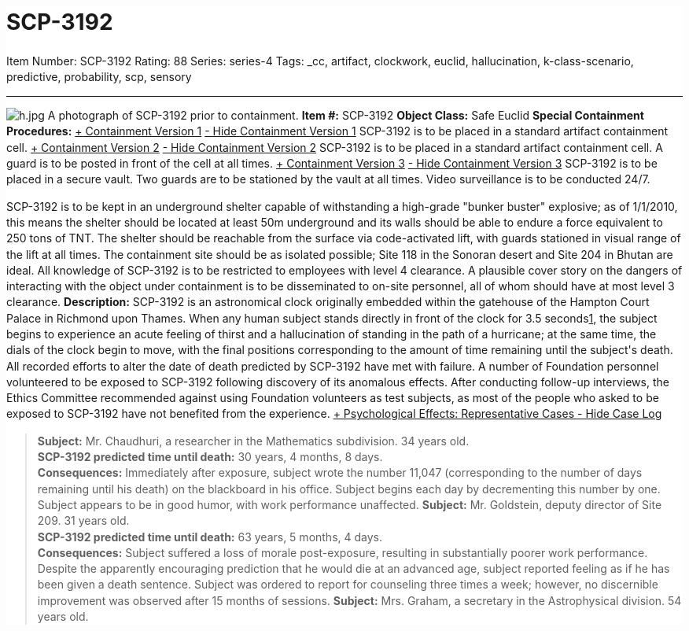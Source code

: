 # SCP-3192
Item Number: SCP-3192
Rating: 88
Series: series-4
Tags: _cc, artifact, clockwork, euclid, hallucination, k-class-scenario, predictive, probability, scp, sensory

---

![h.jpg](https://scp-wiki.wdfiles.com/local--files/scp-3192/h.jpg)
A photograph of SCP-3192 prior to containment.
**Item #:** SCP-3192
**Object Class:** Safe Euclid
**Special Containment Procedures:**
[\+ Containment Version 1](javascript:;)
[\- Hide Containment Version 1](javascript:;)
SCP-3192 is to be placed in a standard artifact containment cell.
[\+ Containment Version 2](javascript:;)
[\- Hide Containment Version 2](javascript:;)
SCP-3192 is to be placed in a standard artifact containment cell. A guard is to be posted in front of the cell at all times.
[\+ Containment Version 3](javascript:;)
[\- Hide Containment Version 3](javascript:;)
SCP-3192 is to be placed in a secure vault. Two guards are to be stationed by the vault at all times. Video surveillance is to be conducted 24/7.  

SCP-3192 is to be kept in an underground shelter capable of withstanding a high-grade "bunker buster" explosive; as of 1/1/2010, this means the shelter should be located at least 50m underground and its walls should be able to endure a force equivalent to 250 tons of TNT. The shelter should be reachable from the surface via code-activated lift, with guards stationed in visual range of the lift at all times. The containment site should be as isolated possible; Site 118 in the Sonoran desert and Site 204 in Bhutan are ideal.
All knowledge of SCP-3192 is to be restricted to employees with level 4 clearance. A plausible cover story on the dangers of interacting with the object under containment is to be disseminated to on-site personnel, all of whom should have at most level 3 clearance.
**Description:** SCP-3192 is an astronomical clock originally embedded within the gatehouse of the Hampton Court Palace in Richmond upon Thames. When any human subject stands directly in front of the clock for 3.5 seconds[1](javascript:;), the subject begins to experience an acute feeling of thirst and a hallucination of standing in the path of a hurricane; at the same time, the dials of the clock begin to move, with the final positions corresponding to the amount of time remaining until the subject's death. All recorded efforts to alter the date of death predicted by SCP-3192 have met with failure.
A number of Foundation personnel volunteered to be exposed to SCP-3192 following discovery of its anomalous effects. After conducting follow-up interviews, the Ethics Committee recommended against using Foundation volunteers as test subjects, as most of the people who asked to be exposed to SCP-3192 have not benefited from the experience.
[\+ Psychological Effects: Representative Cases ](javascript:;)
[\- Hide Case Log](javascript:;)
> **Subject:** Mr. Chaudhuri, a researcher in the Mathematics subdivision. 34 years old.  
>  **SCP-3192 predicted time until death:** 30 years, 4 months, 8 days.  
>  **Consequences:** Immediately after exposure, subject wrote the number 11,047 (corresponding to the number of days remaining until his death) on the blackboard in his office. Subject begins each day by decrementing this number by one. Subject appears to be in good humor, with work performance unaffected.
> **Subject:** Mr. Goldstein, deputy director of Site 209. 31 years old.  
>  **SCP-3192 predicted time until death:** 63 years, 5 months, 4 days.  
>  **Consequences:** Subject suffered a loss of morale post-exposure, resulting in substantially poorer work performance. Despite the apparently encouraging prediction that he would die at an advanced age, subject reported feeling as if he has been given a death sentence.
> Subject was ordered to report for counseling three times a week; however, no discernible improvement was observed after 15 months of sessions.
> **Subject:** Mrs. Graham, a secretary in the Astrophysical division. 54 years old.  